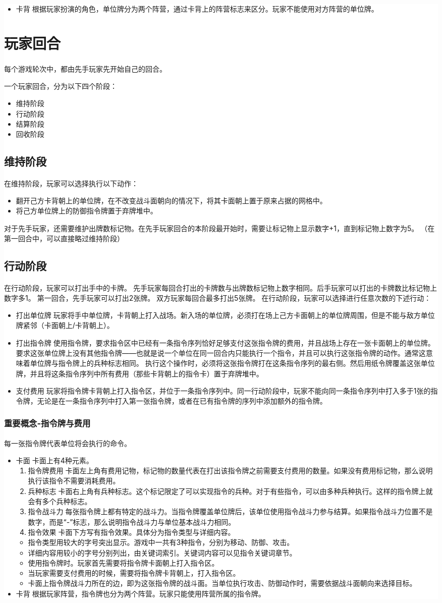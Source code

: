 + 卡背
  根据玩家扮演的角色，单位牌分为两个阵营，通过卡背上的阵营标志来区分。玩家不能使用对方阵营的单位牌。

# 玩家回合

每个游戏轮次中，都由先手玩家先开始自己的回合。

一个玩家回合，分为以下四个阶段：
+ 维持阶段
+ 行动阶段
+ 结算阶段
+ 回收阶段

## 维持阶段

在维持阶段，玩家可以选择执行以下动作：
+ 翻开己方卡背朝上的单位牌，在不改变战斗面朝向的情况下，将其卡面朝上置于原来占据的网格中。
+ 将己方单位牌上的防御指令牌置于弃牌堆中。

对于先手玩家，还需要维护出牌数标记物。在先手玩家回合的本阶段最开始时，需要让标记物上显示数字+1，直到标记物上数字为5。
（在第一回合中，可以直接略过维持阶段）

## 行动阶段

在行动阶段，玩家可以打出手中的卡牌。
先手玩家每回合打出的卡牌数与出牌数标记物上数字相同。后手玩家可以打出的卡牌数比标记物上数字多1。
第一回合，先手玩家可以打出2张牌。
双方玩家每回合最多打出5张牌。
在行动阶段，玩家可以选择进行任意次数的下述行动：

+ 打出单位牌
  玩家将手中单位牌，卡背朝上打入战场。新入场的单位牌，必须打在场上己方卡面朝上的单位牌周围，但是不能与敌方单位牌紧邻（卡面朝上/卡背朝上）。

+ 打出指令牌
  使用指令牌，要求指令区中已经有一条指令序列恰好足够支付这张指令牌的费用，并且战场上存在一张卡面朝上的单位牌。要求这张单位牌上没有其他指令牌——也就是说一个单位在同一回合内只能执行一个指令，并且可以执行这张指令牌的动作。通常这意味着单位牌与指令牌上的兵种标志相同。
  执行这个操作时，必须将这张指令牌打在这条指令序列的最右侧。然后用纸令牌覆盖这张单位牌，并且将这条指令序列中所有费用（那些卡背朝上的指令卡）置于弃牌堆中。

+ 支付费用
  玩家将指令牌卡背朝上打入指令区，并位于一条指令序列中。同一行动阶段中，玩家不能向同一条指令序列中打入多于1张的指令牌，无论是在一条指令序列中打入第一张指令牌，或者在已有指令牌的序列中添加额外的指令牌。

### 重要概念-指令牌与费用

每一张指令牌代表单位将会执行的命令。
+ 卡面
  卡面上有4种元素。
  1. 指令牌费用
    卡面左上角有费用记物，标记物的数量代表在打出该指令牌之前需要支付费用的数量。如果没有费用标记物，那么说明执行该指令不需要消耗费用。
  1. 兵种标志
    卡面右上角有兵种标志。这个标记限定了可以实现指令的兵种。对于有些指令，可以由多种兵种执行。这样的指令牌上就会有多个兵种标志。
  1. 指令战斗力
    每张指令牌上都有特定的战斗力。当指令牌覆盖单位牌后，该单位使用指令战斗力参与结算。如果指令战斗力位置不是数字，而是“-”标志，那么说明指令战斗力与单位基本战斗力相同。
  1. 指令效果
    卡面下方写有指令效果。具体分为指令类型与详细内容。
    + 指令类型用较大的字号突出显示。游戏中一共有3种指令，分别为移动、防御、攻击。
    + 详细内容用较小的字号分别列出，由关键词索引。关键词内容可以见指令关键词章节。
  + 使用指令牌时。玩家首先需要将指令牌卡面朝上打入指令区。
  + 当玩家需要支付费用的时候，需要将指令牌卡背朝上，打入指令区。
  + 卡面上指令牌战斗力所在的边，即为这张指令牌的战斗面。当单位执行攻击、防御动作时，需要依据战斗面朝向来选择目标。
+ 卡背
  根据玩家阵营，指令牌也分为两个阵营。玩家只能使用阵营所属的指令牌。
